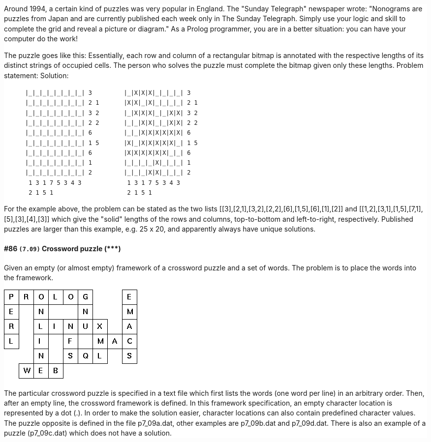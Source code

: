 Around 1994, a certain kind of puzzles was very popular in England. The "Sunday Telegraph" newspaper wrote: "Nonograms are puzzles from Japan and are currently published each week only in The Sunday Telegraph. Simply use your logic and skill to complete the grid and reveal a picture or diagram." As a Prolog programmer, you are in a better situation: you can have your computer do the work!

The puzzle goes like this: Essentially, each row and column of a rectangular bitmap is annotated with the respective lengths of its distinct strings of occupied cells. The person who solves the puzzle must complete the bitmap given only these lengths.
          Problem statement:          Solution:

          |_|_|_|_|_|_|_|_| 3         |_|X|X|X|_|_|_|_| 3           
          |_|_|_|_|_|_|_|_| 2 1       |X|X|_|X|_|_|_|_| 2 1         
          |_|_|_|_|_|_|_|_| 3 2       |_|X|X|X|_|_|X|X| 3 2         
          |_|_|_|_|_|_|_|_| 2 2       |_|_|X|X|_|_|X|X| 2 2         
          |_|_|_|_|_|_|_|_| 6         |_|_|X|X|X|X|X|X| 6           
          |_|_|_|_|_|_|_|_| 1 5       |X|_|X|X|X|X|X|_| 1 5         
          |_|_|_|_|_|_|_|_| 6         |X|X|X|X|X|X|_|_| 6           
          |_|_|_|_|_|_|_|_| 1         |_|_|_|_|X|_|_|_| 1           
          |_|_|_|_|_|_|_|_| 2         |_|_|_|X|X|_|_|_| 2           
           1 3 1 7 5 3 4 3             1 3 1 7 5 3 4 3              
           2 1 5 1                     2 1 5 1                      
   
For the example above, the problem can be stated as the two lists [[3],[2,1],[3,2],[2,2],[6],[1,5],[6],[1],[2]] and [[1,2],[3,1],[1,5],[7,1],[5],[3],[4],[3]] which give the "solid" lengths of the rows and columns, top-to-bottom and left-to-right, respectively. Published puzzles are larger than this example, e.g. 25 x 20, and apparently always have unique solutions. 

#### #86 `(7.09)` Crossword puzzle (\*\*\*)

Given an empty (or almost empty) framework of a crossword puzzle and a set of words. The problem is to place the words into the framework.

![](images/p99.gif)


The particular crossword puzzle is specified in a text file which first lists the words (one word per line) in an arbitrary order. Then, after an empty line, the crossword framework is defined. In this framework specification, an empty character location is represented by a dot (.). In order to make the solution easier, character locations can also contain predefined character values. The puzzle opposite is defined in the file p7_09a.dat, other examples are p7_09b.dat and p7_09d.dat. There is also an example of a puzzle (p7_09c.dat) which does not have a solution.
